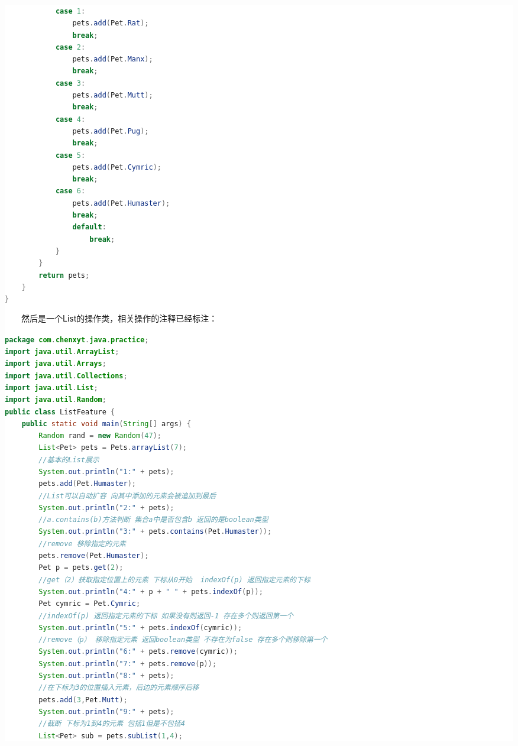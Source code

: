 ```java
			case 1:
				pets.add(Pet.Rat);
				break;
			case 2:
				pets.add(Pet.Manx);
				break;
			case 3:
				pets.add(Pet.Mutt);
				break;
			case 4:
				pets.add(Pet.Pug);
				break;
			case 5:
				pets.add(Pet.Cymric);
				break;
			case 6:
				pets.add(Pet.Humaster);
				break;
				default:
					break;
			}
		}
		return pets;
	}
}
```

&ensp;&ensp;&ensp;&ensp;然后是一个List的操作类，相关操作的注释已经标注：

```java
package com.chenxyt.java.practice;
import java.util.ArrayList;
import java.util.Arrays;
import java.util.Collections;
import java.util.List;
import java.util.Random;
public class ListFeature {
	public static void main(String[] args) {
		Random rand = new Random(47);
		List<Pet> pets = Pets.arrayList(7);
		//基本的List展示
		System.out.println("1:" + pets);
		pets.add(Pet.Humaster);
		//List可以自动扩容 向其中添加的元素会被追加到最后
		System.out.println("2:" + pets);
		//a.contains(b)方法判断 集合a中是否包含b 返回的是boolean类型 
		System.out.println("3:" + pets.contains(Pet.Humaster));
		//remove 移除指定的元素
		pets.remove(Pet.Humaster);
		Pet p = pets.get(2);
		//get（2）获取指定位置上的元素 下标从0开始  indexOf(p) 返回指定元素的下标
		System.out.println("4:" + p + " " + pets.indexOf(p));
		Pet cymric = Pet.Cymric;
		//indexOf(p) 返回指定元素的下标 如果没有则返回-1 存在多个则返回第一个
		System.out.println("5:" + pets.indexOf(cymric));
		//remove（p） 移除指定元素 返回boolean类型 不存在为false 存在多个则移除第一个
		System.out.println("6:" + pets.remove(cymric));
		System.out.println("7:" + pets.remove(p));
		System.out.println("8:" + pets);
		//在下标为3的位置插入元素，后边的元素顺序后移
		pets.add(3,Pet.Mutt);
		System.out.println("9:" + pets);
		//截断 下标为1到4的元素 包括1但是不包括4
		List<Pet> sub = pets.subList(1,4);
```